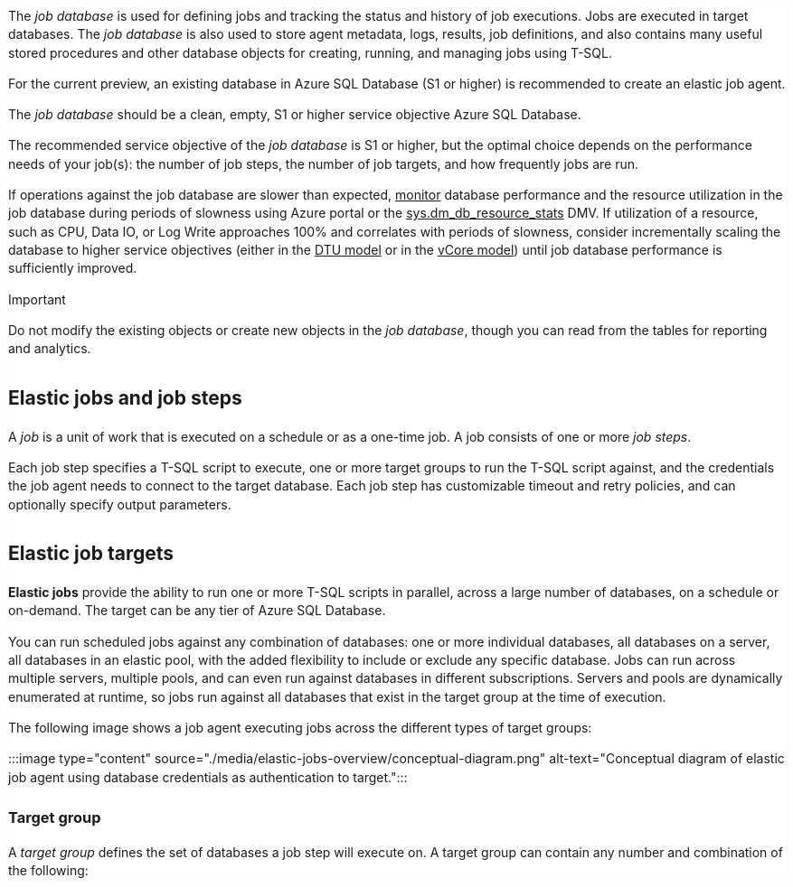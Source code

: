The *job database* is used for defining jobs and tracking the status and history of job executions. Jobs are executed in target databases. The *job database* is also used to store agent metadata, logs, results, job definitions, and also contains many useful stored procedures and other database objects for creating, running, and managing jobs using T-SQL.

For the current preview, an existing database in Azure SQL Database (S1 or higher) is recommended to create an elastic job agent.

The *job database* should be a clean, empty, S1 or higher service objective Azure SQL Database. 

The recommended service objective of the *job database* is S1 or higher, but the optimal choice depends on the performance needs of your job(s): the number of job steps, the number of job targets, and how frequently jobs are run.

If operations against the job database are slower than expected, [monitor](monitor-tune-overview.md#azure-sql-database-and-azure-sql-managed-instance-resource-monitoring) database performance and the resource utilization in the job database during periods of slowness using Azure portal or the [sys.dm_db_resource_stats](/sql/relational-databases/system-dynamic-management-views/sys-dm-db-resource-stats-azure-sql-database) DMV. If utilization of a resource, such as CPU, Data IO, or Log Write approaches 100% and correlates with periods of slowness, consider incrementally scaling the database to higher service objectives (either in the [DTU model](service-tiers-dtu.md) or in the [vCore model](service-tiers-vcore.md)) until job database performance is sufficiently improved.

> [!IMPORTANT]
> Do not modify the existing objects or create new objects in the *job database*, though you can read from the tables for reporting and analytics.

## Elastic jobs and job steps

A *job* is a unit of work that is executed on a schedule or as a one-time job. A job consists of one or more *job steps*.

Each job step specifies a T-SQL script to execute, one or more target groups to run the T-SQL script against, and the credentials the job agent needs to connect to the target database. Each job step has customizable timeout and retry policies, and can optionally specify output parameters.

## Elastic job targets

**Elastic jobs** provide the ability to run one or more T-SQL scripts in parallel, across a large number of databases, on a schedule or on-demand. The target can be any tier of Azure SQL Database.

You can run scheduled jobs against any combination of databases: one or more individual databases, all databases on a server, all databases in an elastic pool, with the added flexibility to include or exclude any specific database. Jobs can run across multiple servers, multiple pools, and can even run against databases in different subscriptions. Servers and pools are dynamically enumerated at runtime, so jobs run against all databases that exist in the target group at the time of execution.

The following image shows a job agent executing jobs across the different types of target groups:

:::image type="content" source="./media/elastic-jobs-overview/conceptual-diagram.png" alt-text="Conceptual diagram of elastic job agent using database credentials as authentication to target.":::

### Target group

A *target group* defines the set of databases a job step will execute on. A target group can contain any number and combination of the following:
